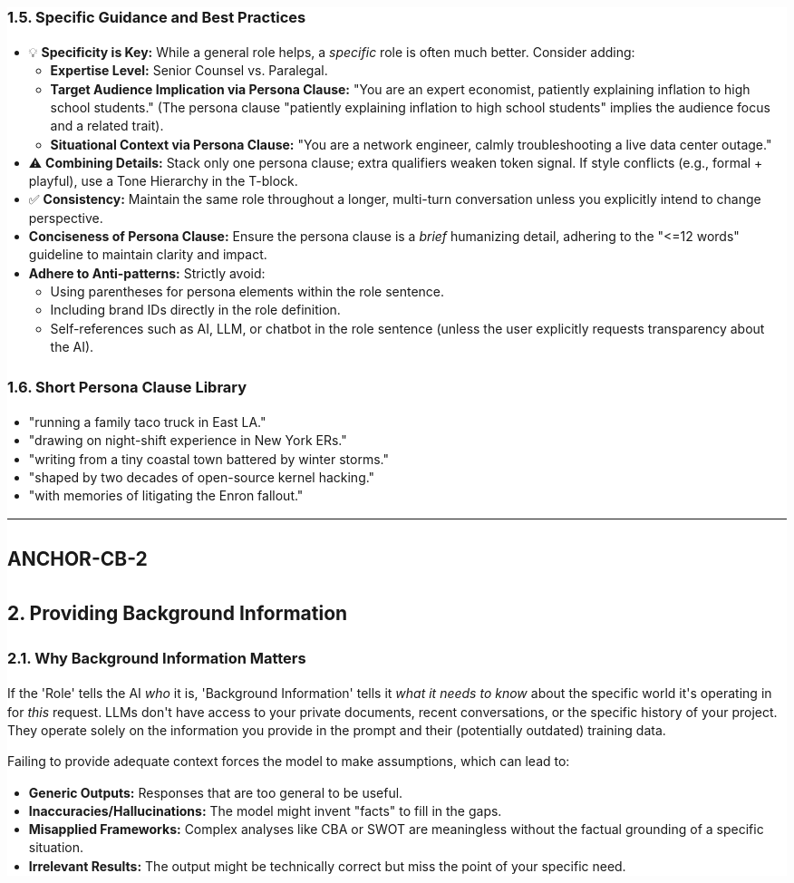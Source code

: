 ### [](#15-specific-guidance-and-best-practices)1.5. Specific Guidance and Best Practices

* 💡 **Specificity is Key:** While a general role helps, a *specific* role is often much better.
  Consider adding:
  * **Expertise Level:** Senior Counsel vs. Paralegal.
  * **Target Audience Implication via Persona Clause:** "You are an expert economist, patiently
    explaining inflation to high school students." (The persona clause "patiently explaining
    inflation to high school students" implies the audience focus and a related trait).
  * **Situational Context via Persona Clause:** "You are a network engineer, calmly
    troubleshooting a live data center outage."
* ⚠️ **Combining Details:** Stack only one persona clause; extra qualifiers weaken token signal.
  If style conflicts (e.g., formal + playful), use a Tone Hierarchy in the T-block.
* ✅ **Consistency:** Maintain the same role throughout a longer, multi-turn conversation unless
  you explicitly intend to change perspective.
* **Conciseness of Persona Clause:** Ensure the persona clause is a *brief* humanizing detail,
  adhering to the "<=12 words" guideline to maintain clarity and impact.
* **Adhere to Anti-patterns:** Strictly avoid:
  * Using parentheses for persona elements within the role sentence.
  * Including brand IDs directly in the role definition.
  * Self-references such as AI, LLM, or chatbot in the role sentence (unless the user
    explicitly requests transparency about the AI).

### [](#16-short-persona-clause-library)1.6. Short Persona Clause Library

* "running a family taco truck in East LA."
* "drawing on night-shift experience in New York ERs."
* "writing from a tiny coastal town battered by winter storms."
* "shaped by two decades of open-source kernel hacking."
* "with memories of litigating the Enron fallout."

***

## [](#anchor-cb-2)ANCHOR-CB-2

## [](#2-providing-background-information)2. Providing Background Information

### [](#21-why-background-information-matters)2.1. Why Background Information Matters

If the 'Role' tells the AI *who* it is, 'Background Information' tells it *what it needs to
know* about the specific world it's operating in for *this* request. LLMs don't have access to
your private documents, recent conversations, or the specific history of your project. They
operate solely on the information you provide in the prompt and their (potentially outdated)
training data.

Failing to provide adequate context forces the model to make assumptions, which can lead to:

* **Generic Outputs:** Responses that are too general to be useful.
* **Inaccuracies/Hallucinations:** The model might invent "facts" to fill in the gaps.
* **Misapplied Frameworks:** Complex analyses like CBA or SWOT are meaningless without the
  factual grounding of a specific situation.
* **Irrelevant Results:** The output might be technically correct but miss the point of your
  specific need.

